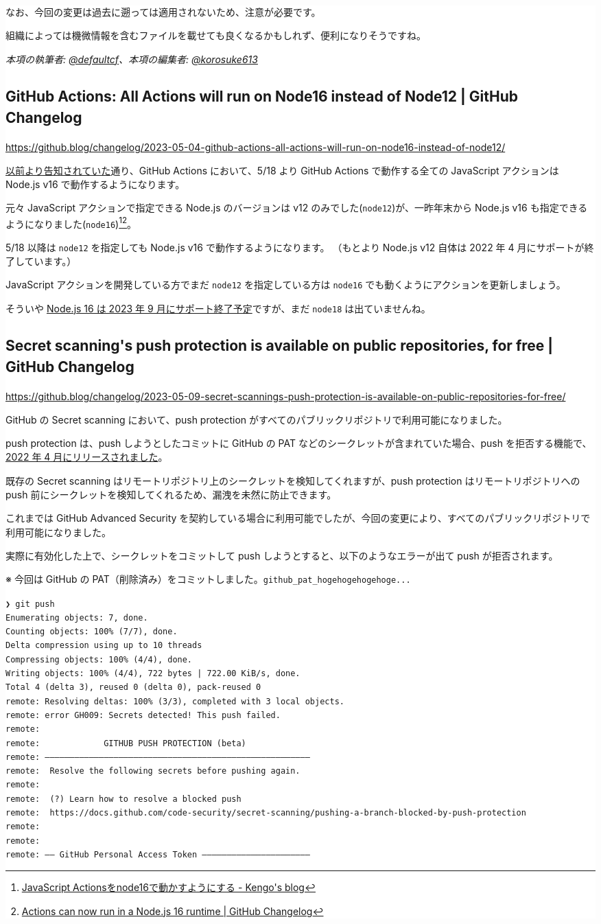 なお、今回の変更は過去に遡っては適用されないため、注意が必要です。

組織によっては機微情報を含むファイルを載せても良くなるかもしれず、便利になりそうですね。

*本項の執筆者: [@defaultcf](https://zenn.dev/defaultcf)、本項の編集者: [@korosuke613](https://zenn.dev/korosuke613)*

## GitHub Actions: All Actions will run on Node16 instead of Node12 | GitHub Changelog
https://github.blog/changelog/2023-05-04-github-actions-all-actions-will-run-on-node16-instead-of-node12/

[以前より告知されていた](https://github.blog/changelog/2022-09-22-github-actions-all-actions-will-begin-running-on-node16-instead-of-node12/)通り、GitHub Actions において、5/18 より GitHub Actions で動作する全ての JavaScript アクションは Node.js v16 で動作するようになります。

元々 JavaScript アクションで指定できる Node.js のバージョンは v12 のみでした(`node12`)が、一昨年末から Node.js v16 も指定できるようになりました(`node16`)[^node16][^actions_can]。

5/18 以降は `node12` を指定しても Node.js v16 で動作するようになります。
（もとより Node.js v12 自体は 2022 年 4 月にサポートが終了しています。）

JavaScript アクションを開発している方でまだ `node12` を指定している方は `node16` でも動くようにアクションを更新しましょう。

そういや [Node.js 16 は 2023 年 9 月にサポート終了予定](https://nodejs.org/en/blog/announcements/nodejs16-eol)ですが、まだ `node18` は出ていませんね。

[^node16]: [JavaScript Actionsをnode16で動かすようにする - Kengo's blog](https://zenn.dev/korosuke613/articles/productivity-weekly-20220216#javascript-actions%E3%82%92node16%E3%81%A7%E5%8B%95%E3%81%8B%E3%81%99%E3%82%88%E3%81%86%E3%81%AB%E3%81%99%E3%82%8B---kengo's-blog)
[^actions_can]: [Actions can now run in a Node.js 16 runtime | GitHub Changelog](https://zenn.dev/korosuke613/articles/productivity-weekly-20220525#actions-can-now-run-in-a-node.js-16-runtime-%7C-github-changelog)

## Secret scanning's push protection is available on public repositories, for free | GitHub Changelog
https://github.blog/changelog/2023-05-09-secret-scannings-push-protection-is-available-on-public-repositories-for-free/

GitHub の Secret scanning において、push protection がすべてのパブリックリポジトリで利用可能になりました。

push protection は、push しようとしたコミットに GitHub の PAT などのシークレットが含まれていた場合、push を拒否する機能で、[2022 年 4 月にリリースされました](https://github.blog/changelog/2022-04-04-secret-scanning-prevents-secret-leaks-with-protection-on-push/)。

既存の Secret scanning はリモートリポジトリ上のシークレットを検知してくれますが、push protection はリモートリポジトリへの push 前にシークレットを検知してくれるため、漏洩を未然に防止できます。

これまでは GitHub Advanced Security を契約している場合に利用可能でしたが、今回の変更により、すべてのパブリックリポジトリで利用可能になりました。

実際に有効化した上で、シークレットをコミットして push しようとすると、以下のようなエラーが出て push が拒否されます。

※ 今回は GitHub の PAT（削除済み）をコミットしました。`github_pat_hogehogehogehoge...`

```text:GitHub の PAT（削除済み）をコミットして push しようとした場合の例
❯ git push
Enumerating objects: 7, done.
Counting objects: 100% (7/7), done.
Delta compression using up to 10 threads
Compressing objects: 100% (4/4), done.
Writing objects: 100% (4/4), 722 bytes | 722.00 KiB/s, done.
Total 4 (delta 3), reused 0 (delta 0), pack-reused 0
remote: Resolving deltas: 100% (3/3), completed with 3 local objects.
remote: error GH009: Secrets detected! This push failed.
remote:
remote:             GITHUB PUSH PROTECTION (beta)
remote: ——————————————————————————————————————————————————————
remote:  Resolve the following secrets before pushing again.
remote:
remote:  (?) Learn how to resolve a blocked push
remote:  https://docs.github.com/code-security/secret-scanning/pushing-a-branch-blocked-by-push-protection
remote:
remote:
remote: —— GitHub Personal Access Token ——————————————————————
```

[^graphql_for_github_apps]: GitHub Apps から GraphQL を叩くこと自体は結構前から対応されています。[GraphQL API support for GitHub Apps | GitHub Changelog](https://github.blog/changelog/2018-04-30-graphql-supports-gh-apps/)
[^user-to-server]: GitHub Apps の権限を使いつつ、ユーザとして操作したことにする場合の話（だと思います）。https://docs.github.com/en/apps/creating-github-apps/authenticating-with-a-github-app/generating-a-user-access-token-for-a-github-app
[^rest_api]: [GitHub App user-to-server REST API requests now have read access to public resources | GitHub Changelog](https://github.blog/changelog/2021-08-02-github-app-user-to-server-rest-api-requests-now-have-read-access-to-public-resources/)
[^expire]: 特に中の人を交えた議論もされてなさそう。https://github.com/orgs/community/discussions/36441#discussioncomment-3908900
[^japanese]: ちなみに日本語だと「アクションアクション」となぜか 2 回繰り返されています。多分そのうち直ると思います。https://twitter.com/Shitimi_613/status/1655958441784143875
[^gw]: ゴールデンウィークの略です。グループウェアではありません。